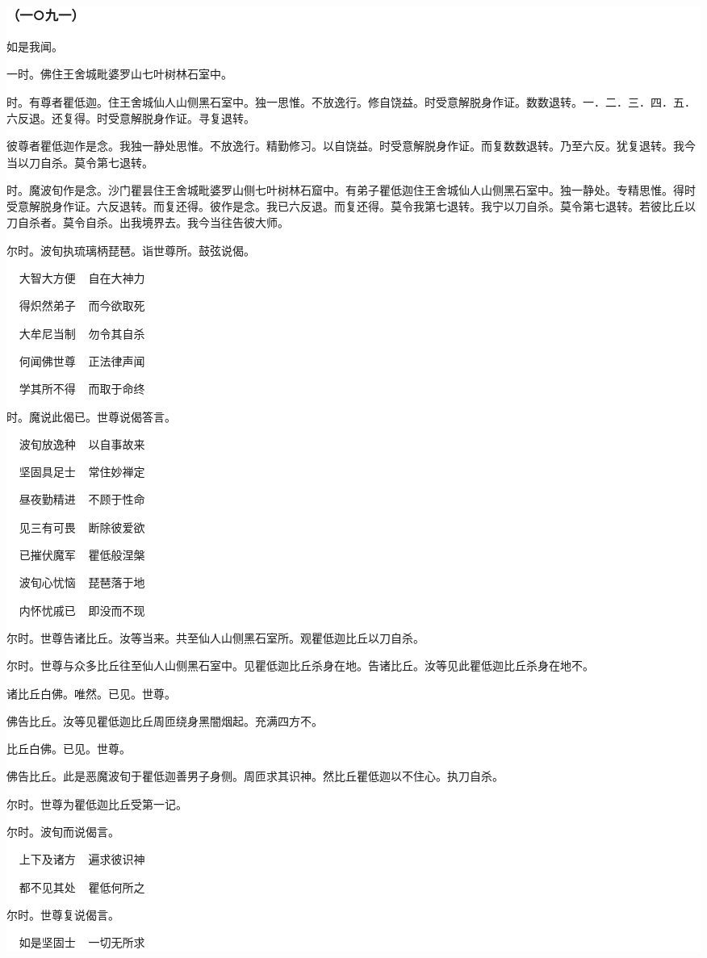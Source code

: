 ### （一○九一）

如是我闻。

一时。佛住王舍城毗婆罗山七叶树林石室中。

时。有尊者瞿低迦。住王舍城仙人山侧黑石室中。独一思惟。不放逸行。修自饶益。时受意解脱身作证。数数退转。一．二．三．四．五．六反退。还复得。时受意解脱身作证。寻复退转。

彼尊者瞿低迦作是念。我独一静处思惟。不放逸行。精勤修习。以自饶益。时受意解脱身作证。而复数数退转。乃至六反。犹复退转。我今当以刀自杀。莫令第七退转。

时。魔波旬作是念。沙门瞿昙住王舍城毗婆罗山侧七叶树林石窟中。有弟子瞿低迦住王舍城仙人山侧黑石室中。独一静处。专精思惟。得时受意解脱身作证。六反退转。而复还得。彼作是念。我已六反退。而复还得。莫令我第七退转。我宁以刀自杀。莫令第七退转。若彼比丘以刀自杀者。莫令自杀。出我境界去。我今当往告彼大师。

尔时。波旬执琉璃柄琵琶。诣世尊所。鼓弦说偈。

&nbsp;&nbsp;&nbsp;&nbsp;大智大方便&nbsp;&nbsp;&nbsp;&nbsp;自在大神力

&nbsp;&nbsp;&nbsp;&nbsp;得炽然弟子&nbsp;&nbsp;&nbsp;&nbsp;而今欲取死

&nbsp;&nbsp;&nbsp;&nbsp;大牟尼当制&nbsp;&nbsp;&nbsp;&nbsp;勿令其自杀

&nbsp;&nbsp;&nbsp;&nbsp;何闻佛世尊&nbsp;&nbsp;&nbsp;&nbsp;正法律声闻

&nbsp;&nbsp;&nbsp;&nbsp;学其所不得&nbsp;&nbsp;&nbsp;&nbsp;而取于命终

时。魔说此偈已。世尊说偈答言。

&nbsp;&nbsp;&nbsp;&nbsp;波旬放逸种&nbsp;&nbsp;&nbsp;&nbsp;以自事故来

&nbsp;&nbsp;&nbsp;&nbsp;坚固具足士&nbsp;&nbsp;&nbsp;&nbsp;常住妙禅定

&nbsp;&nbsp;&nbsp;&nbsp;昼夜勤精进&nbsp;&nbsp;&nbsp;&nbsp;不顾于性命

&nbsp;&nbsp;&nbsp;&nbsp;见三有可畏&nbsp;&nbsp;&nbsp;&nbsp;断除彼爱欲

&nbsp;&nbsp;&nbsp;&nbsp;已摧伏魔军&nbsp;&nbsp;&nbsp;&nbsp;瞿低般涅槃

&nbsp;&nbsp;&nbsp;&nbsp;波旬心忧恼&nbsp;&nbsp;&nbsp;&nbsp;琵琶落于地

&nbsp;&nbsp;&nbsp;&nbsp;内怀忧戚已&nbsp;&nbsp;&nbsp;&nbsp;即没而不现

尔时。世尊告诸比丘。汝等当来。共至仙人山侧黑石室所。观瞿低迦比丘以刀自杀。

尔时。世尊与众多比丘往至仙人山侧黑石室中。见瞿低迦比丘杀身在地。告诸比丘。汝等见此瞿低迦比丘杀身在地不。

诸比丘白佛。唯然。已见。世尊。

佛告比丘。汝等见瞿低迦比丘周匝绕身黑闇烟起。充满四方不。

比丘白佛。已见。世尊。

佛告比丘。此是恶魔波旬于瞿低迦善男子身侧。周匝求其识神。然比丘瞿低迦以不住心。执刀自杀。

尔时。世尊为瞿低迦比丘受第一记。

尔时。波旬而说偈言。

&nbsp;&nbsp;&nbsp;&nbsp;上下及诸方&nbsp;&nbsp;&nbsp;&nbsp;遍求彼识神

&nbsp;&nbsp;&nbsp;&nbsp;都不见其处&nbsp;&nbsp;&nbsp;&nbsp;瞿低何所之

尔时。世尊复说偈言。

&nbsp;&nbsp;&nbsp;&nbsp;如是坚固士&nbsp;&nbsp;&nbsp;&nbsp;一切无所求
